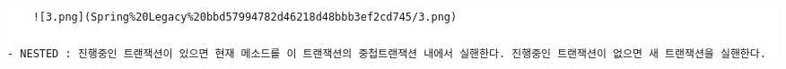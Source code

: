         ![3.png](Spring%20Legacy%20bbd57994782d46218d48bbb3ef2cd745/3.png)
        
    - NESTED : 진행중인 트랜잭션이 있으면 현재 메소드를 이 트랜잭션의 중첩트랜잭션 내에서 실핸한다. 진행중인 트랜잭션이 없으면 새 트랜잭션을 실핸한다.
        